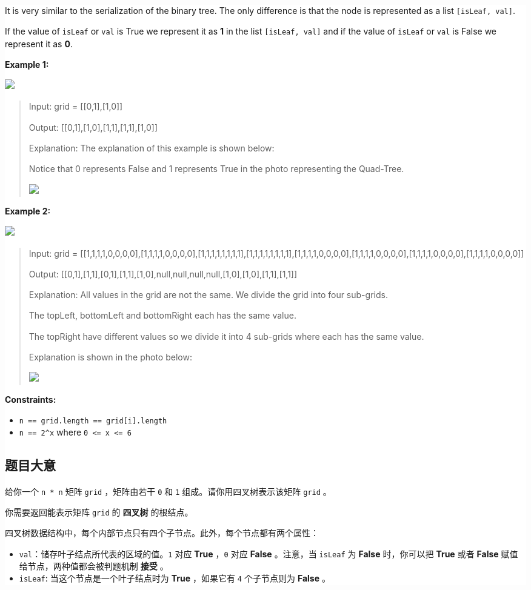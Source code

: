 It is very similar to the serialization of the binary tree. The only
difference is that the node is represented as a list `[isLeaf, val]`.

If the value of `isLeaf` or `val` is True we represent it as **1** in the list
`[isLeaf, val]` and if the value of `isLeaf` or `val` is False we represent it
as **0**.

**Example 1:**

![](https://assets.leetcode.com/uploads/2020/02/11/grid1.png)

> Input: grid = [[0,1],[1,0]]
>
> Output: [[0,1],[1,0],[1,1],[1,1],[1,0]]
>
> Explanation: The explanation of this example is shown below:
>
> Notice that 0 represents False and 1 represents True in the photo representing the Quad-Tree.
>
> ![](https://assets.leetcode.com/uploads/2020/02/12/e1tree.png)

**Example 2:**

![](https://assets.leetcode.com/uploads/2020/02/12/e2mat.png)

> Input: grid = [[1,1,1,1,0,0,0,0],[1,1,1,1,0,0,0,0],[1,1,1,1,1,1,1,1],[1,1,1,1,1,1,1,1],[1,1,1,1,0,0,0,0],[1,1,1,1,0,0,0,0],[1,1,1,1,0,0,0,0],[1,1,1,1,0,0,0,0]]
>
> Output: [[0,1],[1,1],[0,1],[1,1],[1,0],null,null,null,null,[1,0],[1,0],[1,1],[1,1]]
>
> Explanation: All values in the grid are not the same. We divide the grid into four sub-grids.
>
> The topLeft, bottomLeft and bottomRight each has the same value.
>
> The topRight have different values so we divide it into 4 sub-grids where each has the same value.
>
> Explanation is shown in the photo below:
>
> ![](https://assets.leetcode.com/uploads/2020/02/12/e2tree.png)

**Constraints:**

- `n == grid.length == grid[i].length`
- `n == 2^x` where `0 <= x <= 6`

## 题目大意

给你一个 `n * n` 矩阵 `grid` ，矩阵由若干 `0` 和 `1` 组成。请你用四叉树表示该矩阵 `grid` 。

你需要返回能表示矩阵 `grid` 的 **四叉树** 的根结点。

四叉树数据结构中，每个内部节点只有四个子节点。此外，每个节点都有两个属性：

- `val`：储存叶子结点所代表的区域的值。`1` 对应 **True** ，`0` 对应 **False** 。注意，当 `isLeaf` 为 **False** 时，你可以把 **True** 或者 **False** 赋值给节点，两种值都会被判题机制 **接受** 。
- `isLeaf`: 当这个节点是一个叶子结点时为 **True** ，如果它有 `4` 个子节点则为 **False** 。
